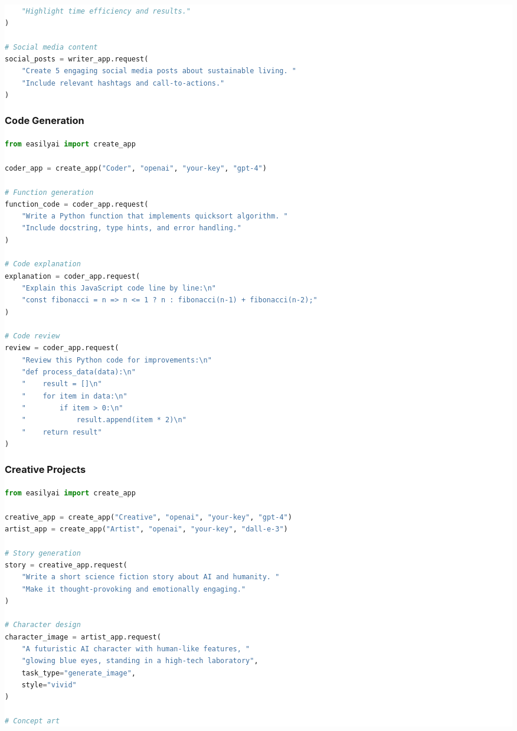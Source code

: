 ```python
    "Highlight time efficiency and results."
)

# Social media content
social_posts = writer_app.request(
    "Create 5 engaging social media posts about sustainable living. "
    "Include relevant hashtags and call-to-actions."
)
```

### Code Generation

```python
from easilyai import create_app

coder_app = create_app("Coder", "openai", "your-key", "gpt-4")

# Function generation
function_code = coder_app.request(
    "Write a Python function that implements quicksort algorithm. "
    "Include docstring, type hints, and error handling."
)

# Code explanation
explanation = coder_app.request(
    "Explain this JavaScript code line by line:\n"
    "const fibonacci = n => n <= 1 ? n : fibonacci(n-1) + fibonacci(n-2);"
)

# Code review
review = coder_app.request(
    "Review this Python code for improvements:\n"
    "def process_data(data):\n"
    "    result = []\n"
    "    for item in data:\n"
    "        if item > 0:\n"
    "            result.append(item * 2)\n"
    "    return result"
)
```

### Creative Projects

```python
from easilyai import create_app

creative_app = create_app("Creative", "openai", "your-key", "gpt-4")
artist_app = create_app("Artist", "openai", "your-key", "dall-e-3")

# Story generation
story = creative_app.request(
    "Write a short science fiction story about AI and humanity. "
    "Make it thought-provoking and emotionally engaging."
)

# Character design
character_image = artist_app.request(
    "A futuristic AI character with human-like features, "
    "glowing blue eyes, standing in a high-tech laboratory",
    task_type="generate_image",
    style="vivid"
)

# Concept art
```